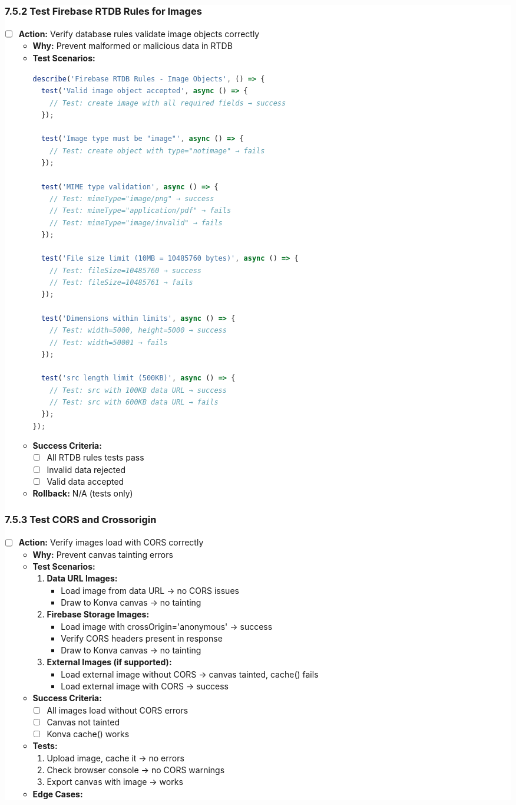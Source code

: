 ### 7.5.2 Test Firebase RTDB Rules for Images
- [ ] **Action:** Verify database rules validate image objects correctly
  - **Why:** Prevent malformed or malicious data in RTDB
  - **Test Scenarios:**
    ```typescript
    describe('Firebase RTDB Rules - Image Objects', () => {
      test('Valid image object accepted', async () => {
        // Test: create image with all required fields → success
      });

      test('Image type must be "image"', async () => {
        // Test: create object with type="notimage" → fails
      });

      test('MIME type validation', async () => {
        // Test: mimeType="image/png" → success
        // Test: mimeType="application/pdf" → fails
        // Test: mimeType="image/invalid" → fails
      });

      test('File size limit (10MB = 10485760 bytes)', async () => {
        // Test: fileSize=10485760 → success
        // Test: fileSize=10485761 → fails
      });

      test('Dimensions within limits', async () => {
        // Test: width=5000, height=5000 → success
        // Test: width=50001 → fails
      });

      test('src length limit (500KB)', async () => {
        // Test: src with 100KB data URL → success
        // Test: src with 600KB data URL → fails
      });
    });
    ```
  - **Success Criteria:**
    - [ ] All RTDB rules tests pass
    - [ ] Invalid data rejected
    - [ ] Valid data accepted
  - **Rollback:** N/A (tests only)

### 7.5.3 Test CORS and Crossorigin
- [ ] **Action:** Verify images load with CORS correctly
  - **Why:** Prevent canvas tainting errors
  - **Test Scenarios:**
    1. **Data URL Images:**
       - Load image from data URL → no CORS issues
       - Draw to Konva canvas → no tainting
    2. **Firebase Storage Images:**
       - Load image with crossOrigin='anonymous' → success
       - Verify CORS headers present in response
       - Draw to Konva canvas → no tainting
    3. **External Images (if supported):**
       - Load external image without CORS → canvas tainted, cache() fails
       - Load external image with CORS → success
  - **Success Criteria:**
    - [ ] All images load without CORS errors
    - [ ] Canvas not tainted
    - [ ] Konva cache() works
  - **Tests:**
    1. Upload image, cache it → no errors
    2. Check browser console → no CORS warnings
    3. Export canvas with image → works
  - **Edge Cases:**